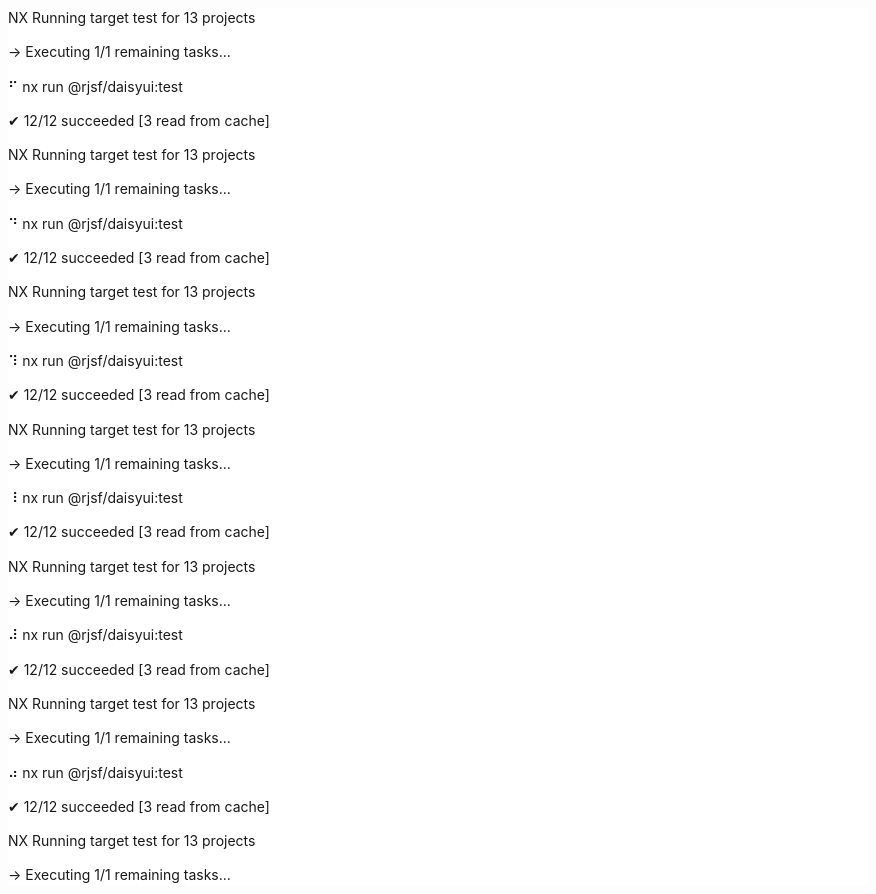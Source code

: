 


 NX   Running target test for 13 projects

   →  Executing 1/1 remaining tasks...

   ⠋  nx run @rjsf/daisyui:test

   ✔  12/12 succeeded [3 read from cache]




 NX   Running target test for 13 projects

   →  Executing 1/1 remaining tasks...

   ⠙  nx run @rjsf/daisyui:test

   ✔  12/12 succeeded [3 read from cache]




 NX   Running target test for 13 projects

   →  Executing 1/1 remaining tasks...

   ⠹  nx run @rjsf/daisyui:test

   ✔  12/12 succeeded [3 read from cache]




 NX   Running target test for 13 projects

   →  Executing 1/1 remaining tasks...

   ⠸  nx run @rjsf/daisyui:test

   ✔  12/12 succeeded [3 read from cache]




 NX   Running target test for 13 projects

   →  Executing 1/1 remaining tasks...

   ⠼  nx run @rjsf/daisyui:test

   ✔  12/12 succeeded [3 read from cache]




 NX   Running target test for 13 projects

   →  Executing 1/1 remaining tasks...

   ⠴  nx run @rjsf/daisyui:test

   ✔  12/12 succeeded [3 read from cache]




 NX   Running target test for 13 projects

   →  Executing 1/1 remaining tasks...
